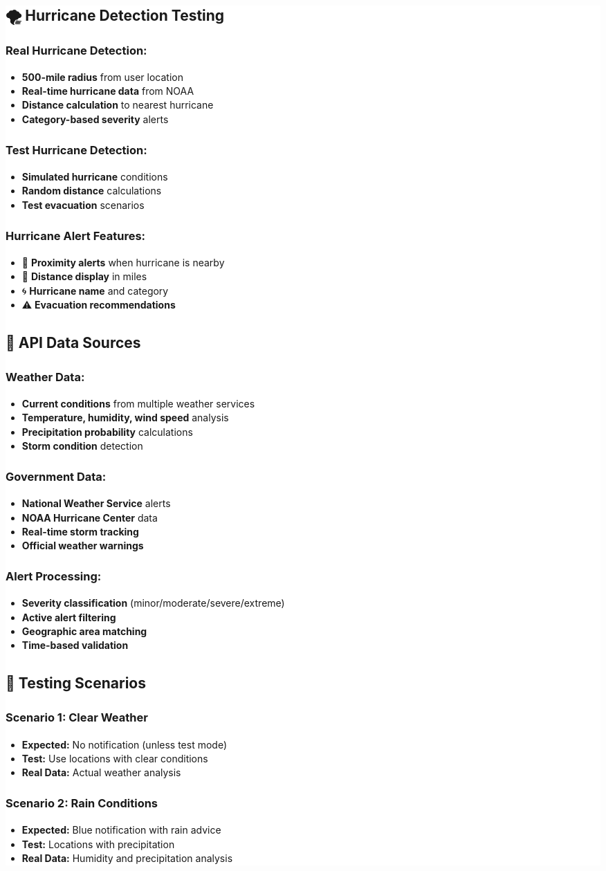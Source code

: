 ## 🌪️ **Hurricane Detection Testing**

### **Real Hurricane Detection:**
- **500-mile radius** from user location
- **Real-time hurricane data** from NOAA
- **Distance calculation** to nearest hurricane
- **Category-based severity** alerts

### **Test Hurricane Detection:**
- **Simulated hurricane** conditions
- **Random distance** calculations
- **Test evacuation** scenarios

### **Hurricane Alert Features:**
- 🚨 **Proximity alerts** when hurricane is nearby
- 📍 **Distance display** in miles
- 🌀 **Hurricane name** and category
- ⚠️ **Evacuation recommendations**

## 📡 **API Data Sources**

### **Weather Data:**
- **Current conditions** from multiple weather services
- **Temperature, humidity, wind speed** analysis
- **Precipitation probability** calculations
- **Storm condition** detection

### **Government Data:**
- **National Weather Service** alerts
- **NOAA Hurricane Center** data
- **Real-time storm tracking**
- **Official weather warnings**

### **Alert Processing:**
- **Severity classification** (minor/moderate/severe/extreme)
- **Active alert filtering**
- **Geographic area matching**
- **Time-based validation**

## 🧪 **Testing Scenarios**

### **Scenario 1: Clear Weather**
- **Expected:** No notification (unless test mode)
- **Test:** Use locations with clear conditions
- **Real Data:** Actual weather analysis

### **Scenario 2: Rain Conditions**
- **Expected:** Blue notification with rain advice
- **Test:** Locations with precipitation
- **Real Data:** Humidity and precipitation analysis
